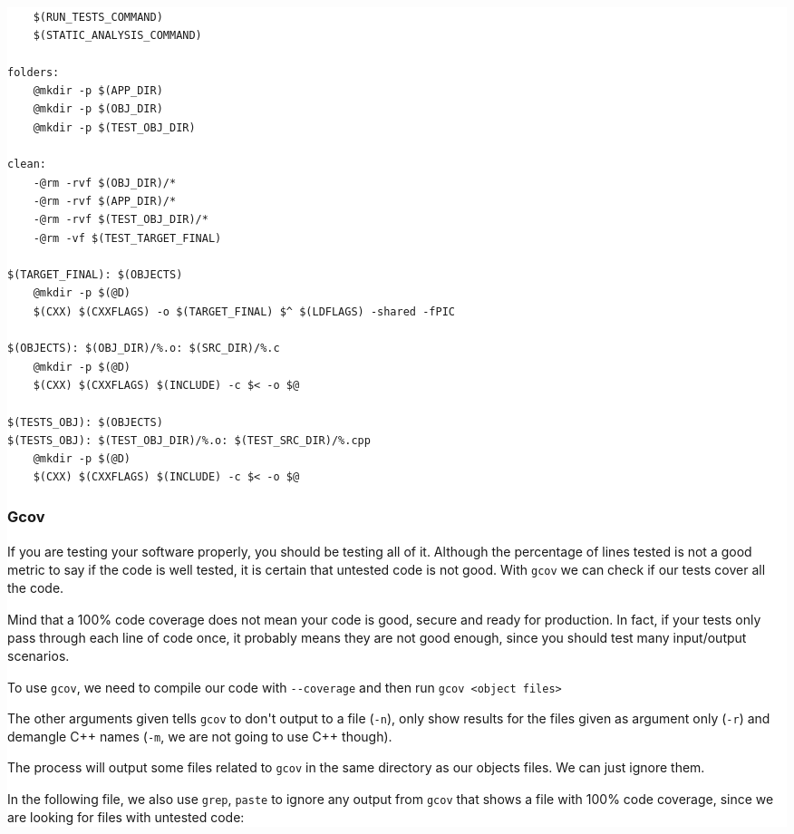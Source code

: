 ```
	$(RUN_TESTS_COMMAND)
	$(STATIC_ANALYSIS_COMMAND)

folders:
	@mkdir -p $(APP_DIR)
	@mkdir -p $(OBJ_DIR)
	@mkdir -p $(TEST_OBJ_DIR)

clean:
	-@rm -rvf $(OBJ_DIR)/*
	-@rm -rvf $(APP_DIR)/*
	-@rm -rvf $(TEST_OBJ_DIR)/*
	-@rm -vf $(TEST_TARGET_FINAL)

$(TARGET_FINAL): $(OBJECTS)
	@mkdir -p $(@D)
	$(CXX) $(CXXFLAGS) -o $(TARGET_FINAL) $^ $(LDFLAGS) -shared -fPIC

$(OBJECTS): $(OBJ_DIR)/%.o: $(SRC_DIR)/%.c
	@mkdir -p $(@D)
	$(CXX) $(CXXFLAGS) $(INCLUDE) -c $< -o $@

$(TESTS_OBJ): $(OBJECTS)
$(TESTS_OBJ): $(TEST_OBJ_DIR)/%.o: $(TEST_SRC_DIR)/%.cpp
	@mkdir -p $(@D)
	$(CXX) $(CXXFLAGS) $(INCLUDE) -c $< -o $@

```

### Gcov

If you are testing your software properly, you should be testing all of it.
Although the percentage of lines tested is not a good metric to say if the
code is well tested, it is certain that untested code is not good. With `gcov`
we can check if our tests cover all the code.

Mind that a 100% code coverage does not mean your code is good, secure and 
ready for production. In fact, if your tests only pass through each line
of code once, it probably means they are not good enough, since you should
test many input/output scenarios.

To use `gcov`, we need to compile our code with `--coverage` and then
run `gcov <object files>`

The other arguments given tells `gcov` to don't output to a file (`-n`),
only show results for the files given as argument only (`-r`) and demangle
C++ names (`-m`, we are not going to use C++ though).

The process will output some files related to `gcov` in the same directory
as our objects files. We can just ignore them.

In the following file, we also use `grep`, `paste` to ignore any output from
`gcov` that shows a file with 100% code coverage, since we are looking
for files with untested code:
